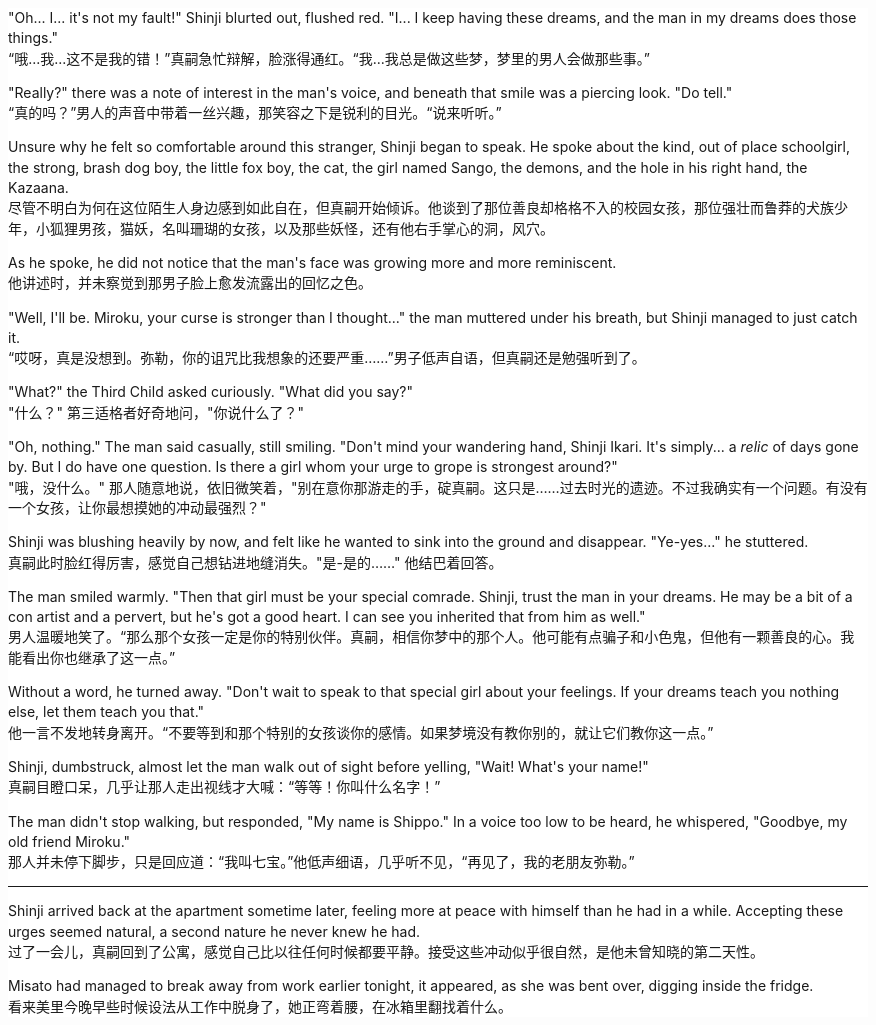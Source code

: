 "Oh... I... it's not my fault!" Shinji blurted out, flushed red. "I... I keep having these dreams, and the man in my dreams does those things."  
“哦...我...这不是我的错！”真嗣急忙辩解，脸涨得通红。“我...我总是做这些梦，梦里的男人会做那些事。”

"Really?" there was a note of interest in the man's voice, and beneath that smile was a piercing look. "Do tell."  
“真的吗？”男人的声音中带着一丝兴趣，那笑容之下是锐利的目光。“说来听听。”

Unsure why he felt so comfortable around this stranger, Shinji began to speak. He spoke about the kind, out of place schoolgirl, the strong, brash dog boy, the little fox boy, the cat, the girl named Sango, the demons, and the hole in his right hand, the Kazaana.  
尽管不明白为何在这位陌生人身边感到如此自在，但真嗣开始倾诉。他谈到了那位善良却格格不入的校园女孩，那位强壮而鲁莽的犬族少年，小狐狸男孩，猫妖，名叫珊瑚的女孩，以及那些妖怪，还有他右手掌心的洞，风穴。

As he spoke, he did not notice that the man's face was growing more and more reminiscent.  
他讲述时，并未察觉到那男子脸上愈发流露出的回忆之色。

"Well, I'll be. Miroku, your curse is stronger than I thought..." the man muttered under his breath, but Shinji managed to just catch it.  
“哎呀，真是没想到。弥勒，你的诅咒比我想象的还要严重……”男子低声自语，但真嗣还是勉强听到了。

"What?" the Third Child asked curiously. "What did you say?"  
"什么？" 第三适格者好奇地问，"你说什么了？"

"Oh, nothing." The man said casually, still smiling. "Don't mind your wandering hand, Shinji Ikari. It's simply... a _relic_ of days gone by. But I do have one question. Is there a girl whom your urge to grope is strongest around?"  
"哦，没什么。" 那人随意地说，依旧微笑着，"别在意你那游走的手，碇真嗣。这只是……过去时光的遗迹。不过我确实有一个问题。有没有一个女孩，让你最想摸她的冲动最强烈？"

Shinji was blushing heavily by now, and felt like he wanted to sink into the ground and disappear. "Ye-yes..." he stuttered.  
真嗣此时脸红得厉害，感觉自己想钻进地缝消失。"是-是的……" 他结巴着回答。

The man smiled warmly. "Then that girl must be your special comrade. Shinji, trust the man in your dreams. He may be a bit of a con artist and a pervert, but he's got a good heart. I can see you inherited that from him as well."  
男人温暖地笑了。“那么那个女孩一定是你的特别伙伴。真嗣，相信你梦中的那个人。他可能有点骗子和小色鬼，但他有一颗善良的心。我能看出你也继承了这一点。”

Without a word, he turned away. "Don't wait to speak to that special girl about your feelings. If your dreams teach you nothing else, let them teach you that."  
他一言不发地转身离开。“不要等到和那个特别的女孩谈你的感情。如果梦境没有教你别的，就让它们教你这一点。”

Shinji, dumbstruck, almost let the man walk out of sight before yelling, "Wait! What's your name!"  
真嗣目瞪口呆，几乎让那人走出视线才大喊：“等等！你叫什么名字！”

The man didn't stop walking, but responded, "My name is Shippo." In a voice too low to be heard, he whispered, "Goodbye, my old friend Miroku."  
那人并未停下脚步，只是回应道：“我叫七宝。”他低声细语，几乎听不见，“再见了，我的老朋友弥勒。”

---

Shinji arrived back at the apartment sometime later, feeling more at peace with himself than he had in a while. Accepting these urges seemed natural, a second nature he never knew he had.  
过了一会儿，真嗣回到了公寓，感觉自己比以往任何时候都要平静。接受这些冲动似乎很自然，是他未曾知晓的第二天性。

Misato had managed to break away from work earlier tonight, it appeared, as she was bent over, digging inside the fridge.  
看来美里今晚早些时候设法从工作中脱身了，她正弯着腰，在冰箱里翻找着什么。
